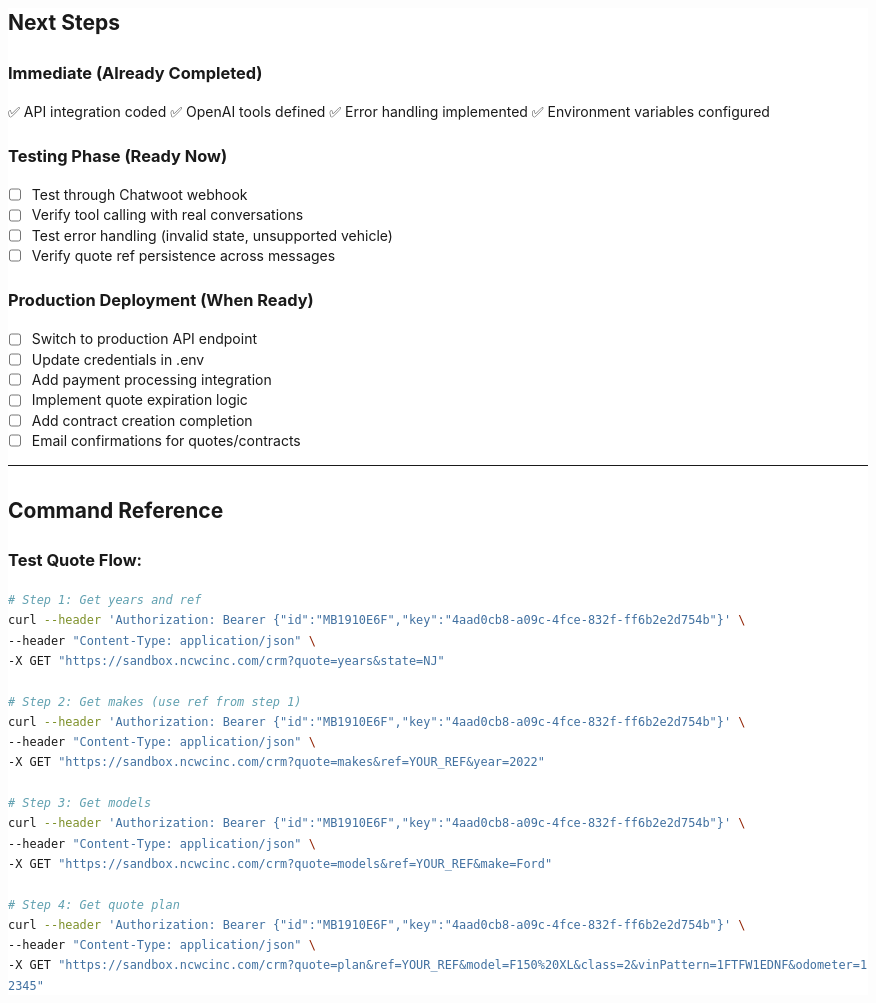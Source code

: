 
## Next Steps

### Immediate (Already Completed)
✅ API integration coded
✅ OpenAI tools defined
✅ Error handling implemented
✅ Environment variables configured

### Testing Phase (Ready Now)
- [ ] Test through Chatwoot webhook
- [ ] Verify tool calling with real conversations
- [ ] Test error handling (invalid state, unsupported vehicle)
- [ ] Verify quote ref persistence across messages

### Production Deployment (When Ready)
- [ ] Switch to production API endpoint
- [ ] Update credentials in .env
- [ ] Add payment processing integration
- [ ] Implement quote expiration logic
- [ ] Add contract creation completion
- [ ] Email confirmations for quotes/contracts

---

## Command Reference

### Test Quote Flow:
```bash
# Step 1: Get years and ref
curl --header 'Authorization: Bearer {"id":"MB1910E6F","key":"4aad0cb8-a09c-4fce-832f-ff6b2e2d754b"}' \
--header "Content-Type: application/json" \
-X GET "https://sandbox.ncwcinc.com/crm?quote=years&state=NJ"

# Step 2: Get makes (use ref from step 1)
curl --header 'Authorization: Bearer {"id":"MB1910E6F","key":"4aad0cb8-a09c-4fce-832f-ff6b2e2d754b"}' \
--header "Content-Type: application/json" \
-X GET "https://sandbox.ncwcinc.com/crm?quote=makes&ref=YOUR_REF&year=2022"

# Step 3: Get models
curl --header 'Authorization: Bearer {"id":"MB1910E6F","key":"4aad0cb8-a09c-4fce-832f-ff6b2e2d754b"}' \
--header "Content-Type: application/json" \
-X GET "https://sandbox.ncwcinc.com/crm?quote=models&ref=YOUR_REF&make=Ford"

# Step 4: Get quote plan
curl --header 'Authorization: Bearer {"id":"MB1910E6F","key":"4aad0cb8-a09c-4fce-832f-ff6b2e2d754b"}' \
--header "Content-Type: application/json" \
-X GET "https://sandbox.ncwcinc.com/crm?quote=plan&ref=YOUR_REF&model=F150%20XL&class=2&vinPattern=1FTFW1EDNF&odometer=12345"
```
